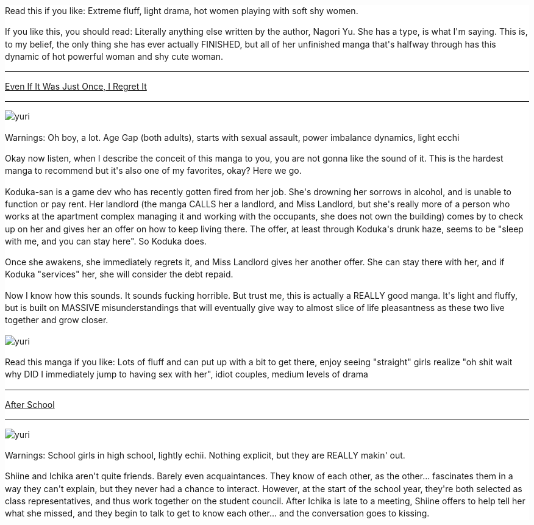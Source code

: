 Read this if you like: Extreme fluff, light drama, hot women playing with soft shy women.

If you like this, you should read: Literally anything else written by the author, Nagori Yu. She has a type, is what I'm saying. This is, to my belief, the only thing she has ever actually FINISHED, but all of her unfinished manga that's halfway through has this dynamic of hot powerful woman and shy cute woman.


***
<a href="https://dynasty-scans.com/series/even_if_it_was_just_once_i_regret_it">Even If It Was Just Once, I Regret It</a>
***

<img src="https://imgur.com/IwUz5ve.png" alt="yuri">

Warnings: Oh boy, a lot. Age Gap (both adults), starts with sexual assault, power imbalance dynamics, light ecchi

Okay now listen, when I describe the conceit of this manga to you, you are not gonna like the sound of it. This is the hardest manga to recommend but it's also one of my favorites, okay? Here we go.

Koduka-san is a game dev who has recently gotten fired from her job. She's drowning her sorrows in alcohol, and is unable to function or pay rent. Her landlord (the manga CALLS her a landlord, and Miss Landlord, but she's really more of a person who works at the apartment complex managing it and working with the occupants, she does not own the building) comes by to check up on her and gives her an offer on how to keep living there. The offer, at least through Koduka's drunk haze, seems to be "sleep with me, and you can stay here". So Koduka does.

Once she awakens, she immediately regrets it, and Miss Landlord gives her another offer. She can stay there with her, and if Koduka "services" her, she will consider the debt repaid.

Now I know how this sounds. It sounds fucking horrible. But trust me, this is actually a REALLY good manga. It's light and fluffy, but is built on MASSIVE misunderstandings that will eventually give way to almost slice of life pleasantness as these two live together and grow closer.

<img src="https://imgur.com/IbmrqFA.png" alt="yuri">

Read this manga if you like: Lots of fluff and can put up with a bit to get there, enjoy seeing "straight" girls realize "oh shit wait why DID I immediately jump to having sex with her", idiot couples, medium levels of drama


***
<a href="https://dynasty-scans.com/series/after_school">After School</a>
***

<img src="https://imgur.com/i5rGE6z.png" alt="yuri">

Warnings: School girls in high school, lightly echii. Nothing explicit, but they are REALLY makin' out.

Shiine and Ichika aren't quite friends. Barely even acquaintances. They know of each other, as the other... fascinates them in a way they can't explain, but they never had a chance to interact. However, at the start of the school year, they're both selected as class representatives, and thus work together on the student council. After Ichika is late to a meeting, Shiine offers to help tell her what she missed, and they begin to talk to get to know each other... and the conversation goes to kissing.
